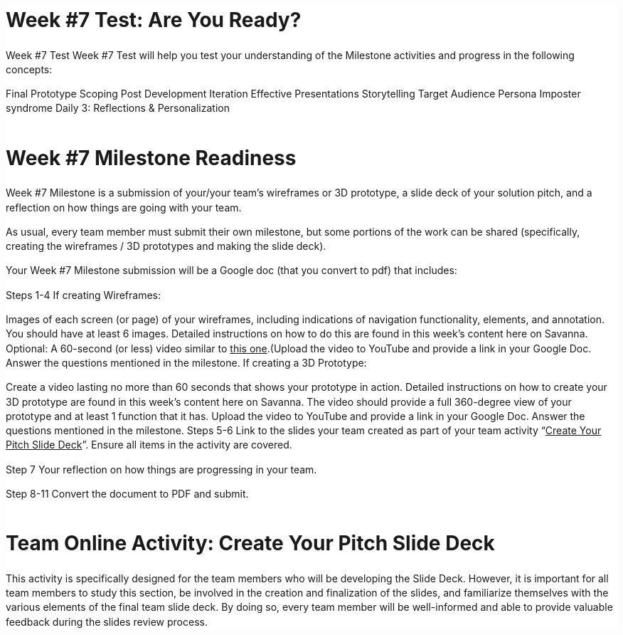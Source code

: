 # Week #7 Test: Are You Ready?

Week #7 Test
Week #7 Test will help you test your understanding of the Milestone activities and progress in the following concepts:

Final Prototype Scoping
Post Development Iteration
Effective Presentations
Storytelling
Target Audience Persona
Imposter syndrome
Daily 3: Reflections & Personalization

# Week #7 Milestone Readiness
Week #7 Milestone is a submission of your/your team’s wireframes or 3D prototype, a slide deck of your solution pitch, and a reflection on how things are going with your team.

As usual, every team member must submit their own milestone, but some portions of the work can be shared (specifically, creating the wireframes / 3D prototypes and making the slide deck).

Your Week #7 Milestone submission will be a Google doc (that you convert to pdf) that includes:

Steps 1-4
If creating Wireframes:

Images of each screen (or page) of your wireframes, including indications of navigation functionality, elements, and annotation. You should have at least 6 images. Detailed instructions on how to do this are found in this week’s content here on Savanna.
Optional: A 60-second (or less) video  similar to [this one](https://www.youtube.com/watch?v=y20E3qBmHpg&ab_channel=CormacR).(Upload the video to YouTube and provide a link in your Google Doc.
Answer the questions mentioned in the milestone.
If creating a 3D Prototype:

Create a video lasting no more than 60 seconds that shows your prototype in action. Detailed instructions on how to create your 3D prototype are found in this week’s content here on Savanna.
The video should provide a full 360-degree view of your prototype and at least 1 function that it has.
Upload the video to YouTube and provide a link in your Google Doc.
Answer the questions mentioned in the milestone.
Steps 5-6
Link to the slides your team created as part of your team activity “[Create Your Pitch Slide Deck](https://intranet.alxswe.com/concepts/105078)”. Ensure all items in the activity are covered.

Step 7
Your reflection on how things are progressing in your team.

Step 8-11
Convert the document to PDF and submit.


# Team Online Activity: Create Your Pitch Slide Deck
This activity is specifically designed for the team members who will be developing the Slide Deck. However, it is important for all team members to study this section, be involved in the creation and finalization of the slides, and familiarize themselves with the various elements of the final team slide deck. By doing so, every team member will be well-informed and able to provide valuable feedback during the slides review process.
